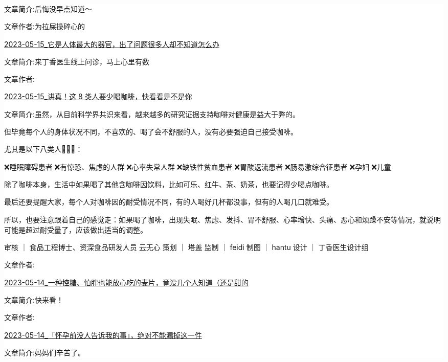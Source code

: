 文章简介:后悔没早点知道～

文章作者:为拉屎操碎心的

[2023-05-15_它是人体最大的器官，出了问题很多人却不知道怎么办](http://mp.weixin.qq.com/s?__biz=MjA1ODMxMDQwMQ==&mid=2657878034&idx=3&sn=c6328edc68d314abb352bfac995a9d25&chksm=3dd82cfb897d418c116d1df02bdee1056ccf5543041c0b4b77ceeef919dff31560ef6b4045be&scene=27#wechat_redirect)

文章简介:来丁香医生线上问诊，马上心里有数

文章作者:

[2023-05-15_讲真！这 8 类人要少喝咖啡，快看看是不是你](http://mp.weixin.qq.com/s?__biz=MjA1ODMxMDQwMQ==&mid=2657878034&idx=1&sn=7fa6476a49cd96aacad426d83f6a5f99&chksm=907534e38d79418c795c6e96c2f37b4e917d98de67363346edf8ac2e9916acbdb53a999cdbc4&scene=27#wechat_redirect)

文章简介:虽然，从目前科学界共识来看，越来越多的研究证据支持咖啡对健康是益大于弊的。

但毕竟每个人的身体状况不同，不喜欢的、喝了会不舒服的人，没有必要强迫自己接受咖啡。

尤其是以下八类人👫👭👬：

❌睡眠障碍患者
❌有惊恐、焦虑的人群
❌心率失常人群
❌缺铁性贫血患者
❌胃酸返流患者
❌肠易激综合征患者
❌孕妇
❌儿童

除了咖啡本身，生活中如果喝了其他含咖啡因饮料，比如可乐、红牛、茶、奶茶，也要记得少喝点咖啡。

最后还要提醒大家，每个人对咖啡因的耐受情况不同，有的人喝好几杯都没事，但有的人喝几口就难受。

所以，也要注意跟着自己的感觉走：如果喝了咖啡，出现失眠、焦虑、发抖、胃不舒服、心率增快、头痛、恶心和烦躁不安等情况，就说明可能是超过耐受量了，应该做出适当的调整。



审核 ｜ 食品工程博士、资深食品研发人员 云无心
策划 ｜ 塔盖
监制 ｜ feidi
制图 ｜ hantu
设计 ｜ 丁香医生设计组

文章作者:

[2023-05-14_一种控糖、怕胖也能放心吃的麦片，竟没几个人知道（还是甜的](http://mp.weixin.qq.com/s?__biz=MjA1ODMxMDQwMQ==&mid=2657878004&idx=2&sn=7534888b698e0651ef807d993206fc50&chksm=b052935da95abe6ab8b9b58f8e988c8a1f43cdb1419d412d730f449b2a6001cf05921c0251f0&scene=27#wechat_redirect)

文章简介:快来看！

文章作者:

[2023-05-14_「怀孕前没人告诉我的事」，绝对不能漏掉这一件](http://mp.weixin.qq.com/s?__biz=MjA1ODMxMDQwMQ==&mid=2657878004&idx=1&sn=ba365d8e922c273856c941bc0338220c&chksm=bd5f8b450dfeb66297522f90635467e52c3696374cb962b07fb5803266ffa14b2ca80be62ffa&scene=27#wechat_redirect)

文章简介:妈妈们辛苦了。
